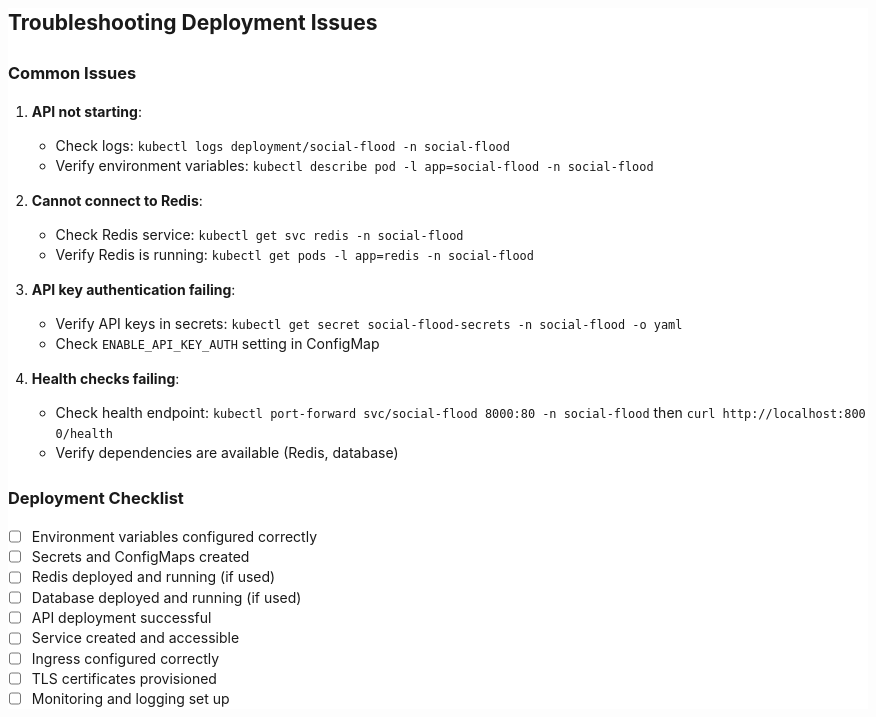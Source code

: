 ## Troubleshooting Deployment Issues

### Common Issues

1. **API not starting**:
   - Check logs: `kubectl logs deployment/social-flood -n social-flood`
   - Verify environment variables: `kubectl describe pod -l app=social-flood -n social-flood`

2. **Cannot connect to Redis**:
   - Check Redis service: `kubectl get svc redis -n social-flood`
   - Verify Redis is running: `kubectl get pods -l app=redis -n social-flood`

3. **API key authentication failing**:
   - Verify API keys in secrets: `kubectl get secret social-flood-secrets -n social-flood -o yaml`
   - Check `ENABLE_API_KEY_AUTH` setting in ConfigMap

4. **Health checks failing**:
   - Check health endpoint: `kubectl port-forward svc/social-flood 8000:80 -n social-flood` then `curl http://localhost:8000/health`
   - Verify dependencies are available (Redis, database)

### Deployment Checklist

- [ ] Environment variables configured correctly
- [ ] Secrets and ConfigMaps created
- [ ] Redis deployed and running (if used)
- [ ] Database deployed and running (if used)
- [ ] API deployment successful
- [ ] Service created and accessible
- [ ] Ingress configured correctly
- [ ] TLS certificates provisioned
- [ ] Monitoring and logging set up
